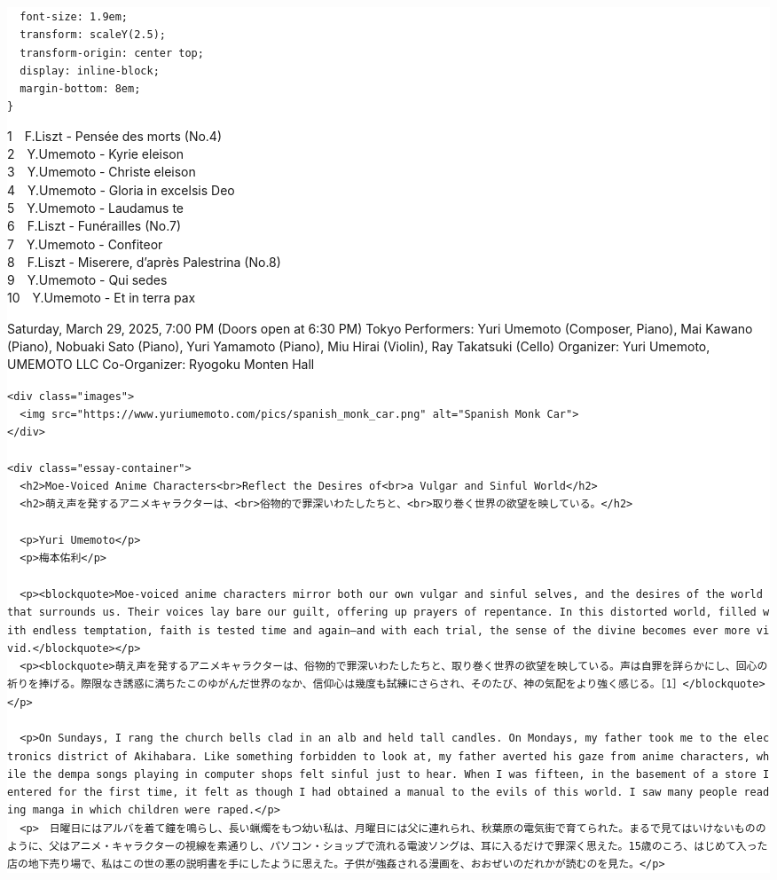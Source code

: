       font-size: 1.9em;
      transform: scaleY(2.5);
      transform-origin: center top;
      display: inline-block;
      margin-bottom: 8em;
    }
  </style>
</head>
<body>
  <div class="container">
    <div class="readstretched">
      <p>
        1　F.Liszt - Pensée des morts (No.4)<br>
        2　Y.Umemoto - Kyrie eleison<br>
        3　Y.Umemoto - Christe eleison<br>
        4　Y.Umemoto - Gloria in excelsis Deo<br>
        5　Y.Umemoto - Laudamus te<br>
        6　F.Liszt - Funérailles (No.7)<br>
        7　Y.Umemoto - Confiteor<br>
        8　F.Liszt - Miserere, d’après Palestrina (No.8)<br>
        9　Y.Umemoto - Qui sedes<br>
        10　Y.Umemoto - Et in terra pax
      </p>
      <p>
        Saturday, March 29, 2025, 7:00 PM (Doors open at 6:30 PM) Tokyo Performers: Yuri Umemoto (Composer, Piano), Mai Kawano (Piano), Nobuaki Sato (Piano), Yuri Yamamoto (Piano), Miu Hirai (Violin), Ray Takatsuki (Cello) Organizer: Yuri Umemoto, UMEMOTO LLC Co-Organizer: Ryogoku Monten Hall
      </p>
    </div>

    <div class="images">
      <img src="https://www.yuriumemoto.com/pics/spanish_monk_car.png" alt="Spanish Monk Car">
    </div>

    <div class="essay-container">
      <h2>Moe-Voiced Anime Characters<br>Reflect the Desires of<br>a Vulgar and Sinful World</h2>
      <h2>萌え声を発するアニメキャラクターは、<br>俗物的で罪深いわたしたちと、<br>取り巻く世界の欲望を映している。</h2>

      <p>Yuri Umemoto</p>
      <p>梅本佑利</p>

      <p><blockquote>Moe-voiced anime characters mirror both our own vulgar and sinful selves, and the desires of the world that surrounds us. Their voices lay bare our guilt, offering up prayers of repentance. In this distorted world, filled with endless temptation, faith is tested time and again—and with each trial, the sense of the divine becomes ever more vivid.</blockquote></p>
      <p><blockquote>萌え声を発するアニメキャラクターは、俗物的で罪深いわたしたちと、取り巻く世界の欲望を映している。声は自罪を詳らかにし、回心の祈りを捧げる。際限なき誘惑に満ちたこのゆがんだ世界のなか、信仰心は幾度も試練にさらされ、そのたび、神の気配をより強く感じる。［1］</blockquote></p>

      <p>On Sundays, I rang the church bells clad in an alb and held tall candles. On Mondays, my father took me to the electronics district of Akihabara. Like something forbidden to look at, my father averted his gaze from anime characters, while the dempa songs playing in computer shops felt sinful just to hear. When I was fifteen, in the basement of a store I entered for the first time, it felt as though I had obtained a manual to the evils of this world. I saw many people reading manga in which children were raped.</p>
      <p>　日曜日にはアルバを着て鐘を鳴らし、長い蝋燭をもつ幼い私は、月曜日には父に連れられ、秋葉原の電気街で育てられた。まるで見てはいけないもののように、父はアニメ・キャラクターの視線を素通りし、パソコン・ショップで流れる電波ソングは、耳に入るだけで罪深く思えた。15歳のころ、はじめて入った店の地下売り場で、私はこの世の悪の説明書を手にしたように思えた。子供が強姦される漫画を、おおぜいのだれかが読むのを見た。</p>
